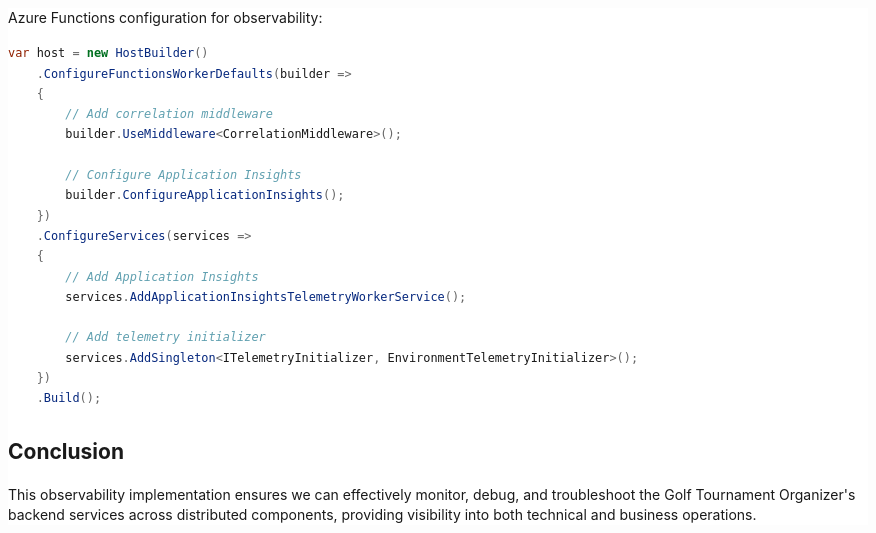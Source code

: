 Azure Functions configuration for observability:

```csharp
var host = new HostBuilder()
    .ConfigureFunctionsWorkerDefaults(builder =>
    {
        // Add correlation middleware
        builder.UseMiddleware<CorrelationMiddleware>();
        
        // Configure Application Insights
        builder.ConfigureApplicationInsights();
    })
    .ConfigureServices(services =>
    {
        // Add Application Insights
        services.AddApplicationInsightsTelemetryWorkerService();
        
        // Add telemetry initializer
        services.AddSingleton<ITelemetryInitializer, EnvironmentTelemetryInitializer>();
    })
    .Build();
```

## Conclusion

This observability implementation ensures we can effectively monitor, debug, and troubleshoot the Golf Tournament Organizer's backend services across distributed components, providing visibility into both technical and business operations.
